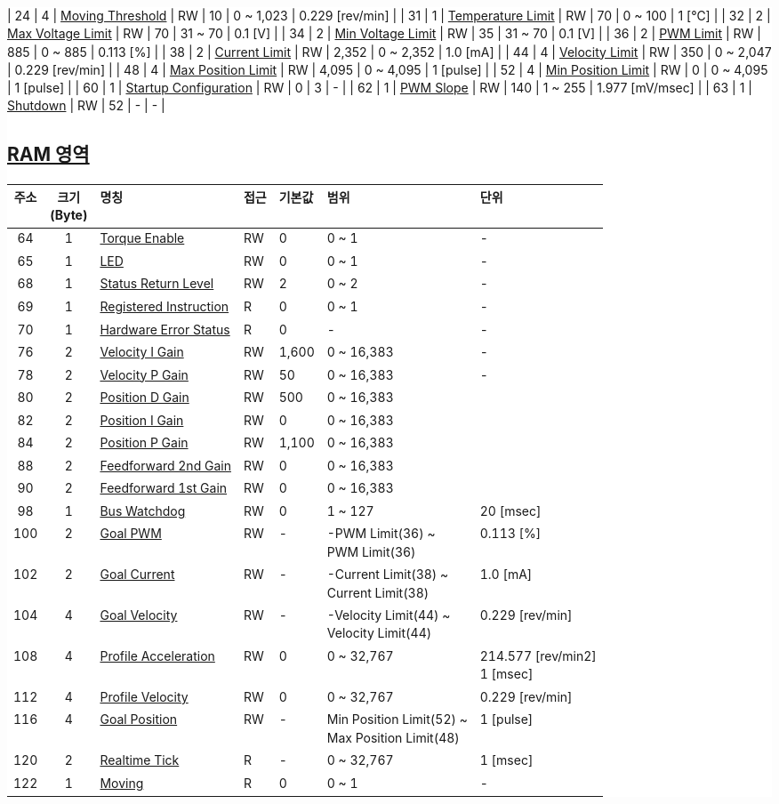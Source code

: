 |  24  |       4        | [Moving Threshold](#moving-threshold)           | RW   | 10     | 0 ~ 1,023              | 0.229 [rev/min] |
|  31  |       1        | [Temperature Limit](#temperature-limit)         | RW   | 70     | 0 ~ 100                | 1 [℃]          |
|  32  |       2        | [Max Voltage Limit](#max-voltage-limit)         | RW   | 70     | 31 ~ 70                | 0.1 [V]         |
|  34  |       2        | [Min Voltage Limit](#min-voltage-limit)         | RW   | 35     | 31 ~ 70                | 0.1 [V]         |
|  36  |       2        | [PWM Limit](#pwm-limit)                         | RW   | 885    | 0 ~ 885                | 0.113 [%]       |
|  38  |       2        | [Current Limit](#current-limit)                 | RW   | 2,352  | 0 ~ 2,352              | 1.0 [mA]        |
|  44  |       4        | [Velocity Limit](#velocity-limit)               | RW   | 350    | 0 ~ 2,047              | 0.229 [rev/min] |
|  48  |       4        | [Max Position Limit](#max-position-limit)       | RW   | 4,095  | 0 ~ 4,095              | 1 [pulse]       |
|  52  |       4        | [Min Position Limit](#min-position-limit)       | RW   | 0      | 0 ~ 4,095              | 1 [pulse]       |
|  60  |       1        | [Startup Configuration](#startup-configuration) | RW   | 0      | 3                      | -               |
|  62  |       1        | [PWM Slope](#pwm-slope)                         | RW   | 140    | 1 ~ 255                | 1.977 [mV/msec] |
|  63  |       1        | [Shutdown](#shutdown)                           | RW   | 52     | -                      | -               |

## [RAM 영역](#ram-영역)

| 주소 | 크기<br>(Byte) | 명칭                                              | 접근 | 기본값 | 범위                                               | 단위                               |
|:----:|:--------------:|:--------------------------------------------------|:-----|:-------|:---------------------------------------------------|:-----------------------------------|
|  64  |       1        | [Torque Enable](#torque-enable)                   | RW   | 0      | 0 ~ 1                                              | \-                                 |
|  65  |       1        | [LED](#led)                                       | RW   | 0      | 0 ~ 1                                              | \-                                 |
|  68  |       1        | [Status Return Level](#status-return-level)       | RW   | 2      | 0 ~ 2                                              | \-                                 |
|  69  |       1        | [Registered Instruction](#registered-instruction) | R    | 0      | 0 ~ 1                                              | \-                                 |
|  70  |       1        | [Hardware Error Status](#hardware-error-status)   | R    | 0      | \-                                                 | \-                                 |
|  76  |       2        | [Velocity I Gain](#velocity-i-gain)               | RW   | 1,600  | 0 ~ 16,383                                         | \-                                 |
|  78  |       2        | [Velocity P Gain](#velocity-p-gain)               | RW   | 50     | 0 ~ 16,383                                         | \-                                 |
|  80  |       2        | [Position D Gain](#position-d-gain)               | RW   | 500    | 0 ~ 16,383                                         |                                    |
|  82  |       2        | [Position I Gain](#position-i-gain)               | RW   | 0      | 0 ~ 16,383                                         |                                    |
|  84  |       2        | [Position P Gain](#position-p-gain)               | RW   | 1,100  | 0 ~ 16,383                                         |                                    |
|  88  |       2        | [Feedforward 2nd Gain](#feedforward-2nd-gain)     | RW   | 0      | 0 ~ 16,383                                         |                                    |
|  90  |       2        | [Feedforward 1st Gain](#feedforward-1st-gain)     | RW   | 0      | 0 ~ 16,383                                         |                                    |
|  98  |       1        | [Bus Watchdog](#bus-watchdog)                     | RW   | 0      | 1 ~ 127                                            | 20 \[msec\]                        |
| 100  |       2        | [Goal PWM](#goal-pwm)                             | RW   | \-     | \-PWM Limit(36) ~<br>PWM Limit(36)                 | 0.113 \[%\]                        |
| 102  |       2        | [Goal Current](#goal-current)                     | RW   | \-     | \-Current Limit(38) ~<br>Current Limit(38)         | 1.0 \[mA\]                         |
| 104  |       4        | [Goal Velocity](#goal-velocity)                   | RW   | \-     | \-Velocity Limit(44) ~<br>Velocity Limit(44)       | 0.229 \[rev/min\]                  |
| 108  |       4        | [Profile Acceleration](#profile-acceleration)     | RW   | 0      | 0 ~ 32,767                                         | 214.577 \[rev/min2\]<br>1 \[msec\] |
| 112  |       4        | [Profile Velocity](#profile-velocity)             | RW   | 0      | 0 ~ 32,767                                         | 0.229 \[rev/min\]                  |
| 116  |       4        | [Goal Position](#goal-position)                   | RW   | \-     | Min Position Limit(52) ~<br>Max Position Limit(48) | 1 \[pulse\]                        |
| 120  |       2        | [Realtime Tick](#realtime-tick)                   | R    | \-     | 0 ~ 32,767                                         | 1 \[msec\]                         |
| 122  |       1        | [Moving](#moving)                                 | R    | 0      | 0 ~ 1                                              | \-                                 |

[XC330.pdf]: https://www.robotis.com/service/download.php?no=1986
[XC330.dwg]: https://www.robotis.com/service/download.php?no=1985
[XC330.stp]: https://www.robotis.com/service/download.php?no=1987
[호환성 가이드]: http://www.robotis.com/service/compatibility_table.php?cate=dx
[XL330,XC330 Moment of Inertia]: https://www.robotis.com/service/download.php?no=2136